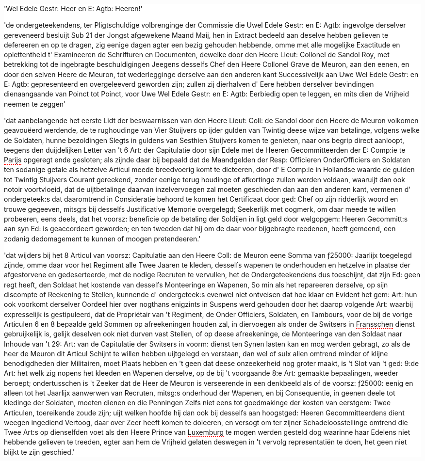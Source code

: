 'Wel Edele Gestr: Heer en E: Agtb: Heeren!'

'de ondergeteekendens, ter Pligtschuldige volbrenginge der Commissie die Uwel Edele Gestr: en E: Agtb: ingevolge derselver gereveneerd besluijt Sub 21 der Jongst afgewekene Maand Maij, hen in Extract bedeeld aan deselve hebben gelieven te defereeren en op te dragen, zig eenige dagen agter een bezig gehouden hebbende, omme met alle mogelijke Exactitude en oplettentheid t' Examineeren de Schrifturen en Documenten, dewelke door den Heere Lieut: Collonel de Sandol Roy, met betrekking tot de ingebragte beschuldigingen Jeegens desselfs Chef den Heere Collonel Grave de Meuron, aan den eenen, en door den selven Heere de Meuron, tot wederlegginge derselve aan den anderen kant Successivelijk aan Uwe Wel Edele Gestr: en E: Agtb: gepresenteerd en overgeleeverd geworden zijn; zullen zij dierhalven d' Eere hebben derselver bevindingen dienaangaande van Poinct tot Poinct, voor Uwe Wel Edele Gestr: en E: Agtb: Eerbiedig open te leggen, en mits dien de Vrijheid neemen te zeggen'

'dat aanbelangende het eerste Lidt der beswaarnissen van den Heere Lieut: Coll: de Sandol door den Heere de Meuron volkomen geavouëerd werdende, de te rughoudinge van Vier Stuijvers op ijder gulden van Twintig deese wijze van betalinge, volgens welke de Soldaten, hunne bezoldingen Slegts in guldens van Sesthien Stuijvers komen te genieten, naar ons begrip direct aanloopt, teegens den duijdelijken Letter van 't 6 Art: der Capitulatie door sijn Edele met de Heeren Gecommitteerden der E: Comp:ie te <span style="border-bottom: 2px dotted #FF0000;">Parijs</span> opgeregt ende gesloten; als zijnde daar bij bepaald dat de Maandgelden der Resp: Officieren OnderOfficiers en Soldaten ten sodanige getale als hetzelve Articul meede breedvoerig komt te dicteeren, door d' E Comp:ie in Hollandse waarde de gulden tot Twintig Stuijvers Courant gereekend, zonder eenige terug houdinge of afkortinge zullen werden voldaan, waaruijt dan ook notoir voortvloeid, dat de uijtbetalinge daarvan inzelvervoegen zal moeten geschieden dan aan den anderen kant, vermenen d' ondergeteek:s dat daaromtrend in Consideratie behoord te komen het Certificaat door ged: Chef op zijn ridderlijk woord en trouwe gegeeven, mitsg:s bij desselfs Justificative Memorie overgelegd; Seekerlijk met oogmerk, om daar meede te willen probeeren, eens deels, dat het voorsz: beneficie op de betaling der Soldijen in ligt geld door welgopgem: Heeren Gecommitt:s aan syn Ed: is geaccordeert geworden; en ten tweeden dat hij om de daar voor bijgebragte reedenen, heeft gemeend, een zodanig dedomagement te kunnen of moogen pretendeeren.'

'dat wijders bij het 8 Articul van voorsz: Capitulatie aan den Heere Coll: de Meuron eene Somma van ƒ25000: Jaarlijx toegelegd zijnde, omme daar voor het Regiment alle Twee Jaaren te kleden, desselfs wapenen te onderhouden en hetzelve in plaatse der afgestorvene en gedeserteerde, met de nodige Recruten te vervullen, het de Ondergeteekendens dus toeschijnt, dat zijn Ed: geen regt heeft, den Soldaat het kostende van desselfs Monteeringe en Wapenen, So min als het repareeren derselve, op sijn discompte of Reekening te Stellen, kunnende d' ondergeteek:s evenwel niet ontveisen dat hoe klaar en Evident het gem: Art: hun ook voorkomt derselver Oordeel hier over nogthans enigzints in Suspens werd gehouden door het daarop volgende Art: waarbij expresselijk is gestipuleerd, dat de Propriétair van 't Regiment, de Onder Officiers, Soldaten, en Tambours, voor de bij de vorige Articulen 6 en 8 bepaalde geld Sommen op afreekeningen houden zal, in diervoegen als onder de Switsers in <span style="border-bottom: 2px dotted #FF0000;">Fransschen</span> dienst gebruijkelijk is, gelijk deselven ook niet durven vast Stellen, of op deese afreekeninge, de Monteeringe van den Soldaat naar Inhoude van 't 29: Art: van de Capitulatie der Switsers in voorm: dienst ten Synen lasten kan en mog werden gebragt, zo als de heer de Meuron dit Articul Schijnt te willen hebben uijtgelegd en verstaan, dan wel of sulx allen omtrend minder of klijne benodigdheden dier Militairen, moet Plaats hebben en 't geen dat deese onzeekerheid nog groter maakt, is 't Slot van 't ged: 9:de Art: het welk zig nopens het kleeden en Wapenen derselve, op de bij 't voorgaande 8:e Art: gemaakte bepaalingen, weeder beroept; ondertusschen is 't Zeeker dat de Heer de Meuron is verseerende in een denkbeeld als of de voorsz: ƒ25000: eenig en alleen tot het Jaarlijx aanwerwen van Recruten, mitsg:s onderhoud der Wapenen, en bij Consequentie, in geenen deele tot kledinge der Soldaten, moeten dienen en die Penningen Zelfs niet eens tot goedmakinge der kosten van eerstgem: Twee Articulen, toereikende zoude zijn; uijt welken hoofde hij dan ook bij desselfs aan hoogstged: Heeren Gecommitteerdens dient weegen ingediend Vertoog, daar over Zeer heeft komen te doleeren, en versogt om ter zijner Schadeloosstellinge omtrend die Twee Art:s op dienselfden voet als den Heere Prince van <span style="border-bottom: 2px dotted #FF0000;">Luxemburg</span> te mogen werden gesteld dog waarinne haar Edelens niet hebbende gelieven te treeden, egter aan hem de Vrijheid gelaten deswegen in 't vervolg representatiën te doen, het geen niet blijkt te zijn geschied.'
